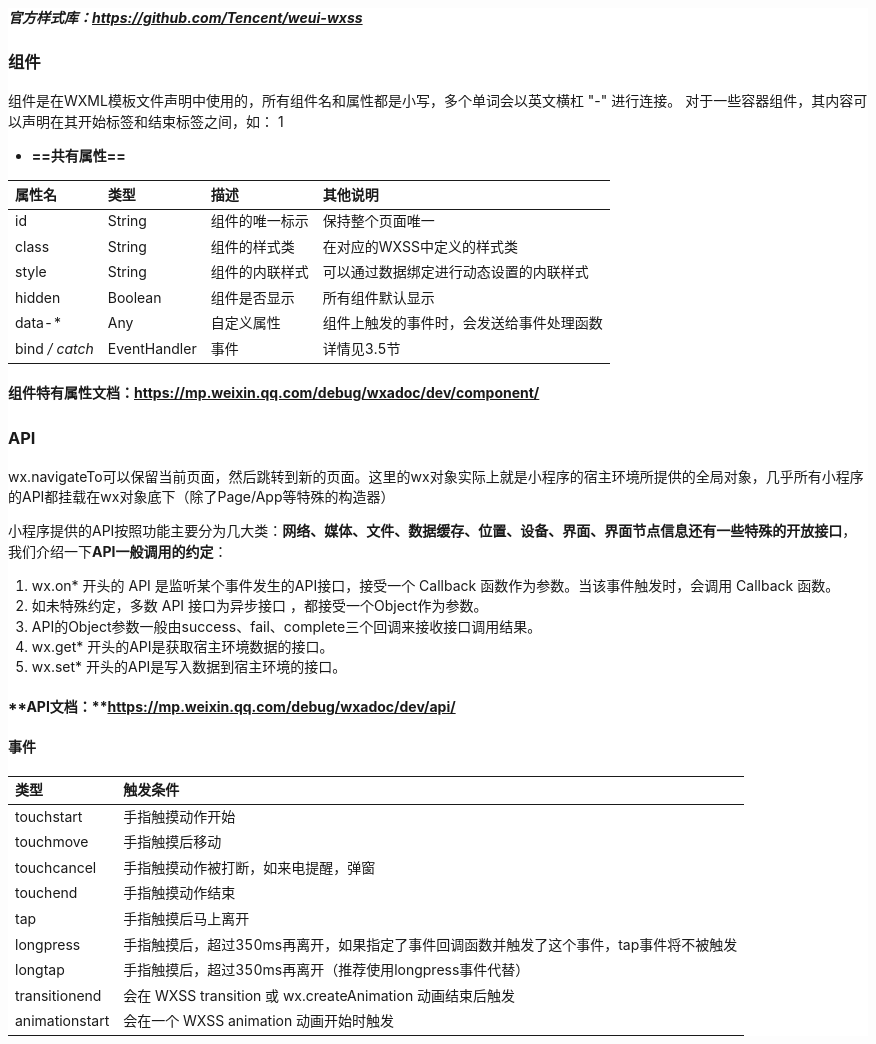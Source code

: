 #### ***官方样式库：https://github.com/Tencent/weui-wxss***



### 组件

组件是在WXML模板文件声明中使用的，所有组件名和属性都是小写，多个单词会以英文横杠 "-" 进行连接。
对于一些容器组件，其内容可以声明在其开始标签和结束标签之间，如： <view>1</view>

- **==共有属性==**

  

| 属性名         | 类型         | 描述           | 其他说明                                 |
| :------------- | :----------- | :------------- | :--------------------------------------- |
| id             | String       | 组件的唯一标示 | 保持整个页面唯一                         |
| class          | String       | 组件的样式类   | 在对应的WXSS中定义的样式类               |
| style          | String       | 组件的内联样式 | 可以通过数据绑定进行动态设置的内联样式   |
| hidden         | Boolean      | 组件是否显示   | 所有组件默认显示                         |
| data-*         | Any          | 自定义属性     | 组件上触发的事件时，会发送给事件处理函数 |
| bind */ catch* | EventHandler | 事件           | 详情见3.5节                              |

#### **组件特有属性**文档：https://mp.weixin.qq.com/debug/wxadoc/dev/component/



### API

wx.navigateTo可以保留当前页面，然后跳转到新的页面。这里的wx对象实际上就是小程序的宿主环境所提供的全局对象，几乎所有小程序的API都挂载在wx对象底下（除了Page/App等特殊的构造器）

小程序提供的API按照功能主要分为几大类：**网络、媒体、文件、数据缓存、位置、设备、界面、界面节点信息还有一些特殊的开放接口**，我们介绍一下**API一般调用的约定**：

1. wx.on* 开头的 API 是监听某个事件发生的API接口，接受一个 Callback 函数作为参数。当该事件触发时，会调用 Callback 函数。
2. 如未特殊约定，多数 API 接口为异步接口 ，都接受一个Object作为参数。
3. API的Object参数一般由success、fail、complete三个回调来接收接口调用结果。
4. wx.get* 开头的API是获取宿主环境数据的接口。
5. wx.set* 开头的API是写入数据到宿主环境的接口。

#### **API文档：**https://mp.weixin.qq.com/debug/wxadoc/dev/api/



#### 事件

| 类型               | 触发条件                                                     |
| :----------------- | :----------------------------------------------------------- |
| touchstart         | 手指触摸动作开始                                             |
| touchmove          | 手指触摸后移动                                               |
| touchcancel        | 手指触摸动作被打断，如来电提醒，弹窗                         |
| touchend           | 手指触摸动作结束                                             |
| tap                | 手指触摸后马上离开                                           |
| longpress          | 手指触摸后，超过350ms再离开，如果指定了事件回调函数并触发了这个事件，tap事件将不被触发 |
| longtap            | 手指触摸后，超过350ms再离开（推荐使用longpress事件代替）     |
| transitionend      | 会在 WXSS transition 或 wx.createAnimation 动画结束后触发    |
| animationstart     | 会在一个 WXSS animation 动画开始时触发                       |
